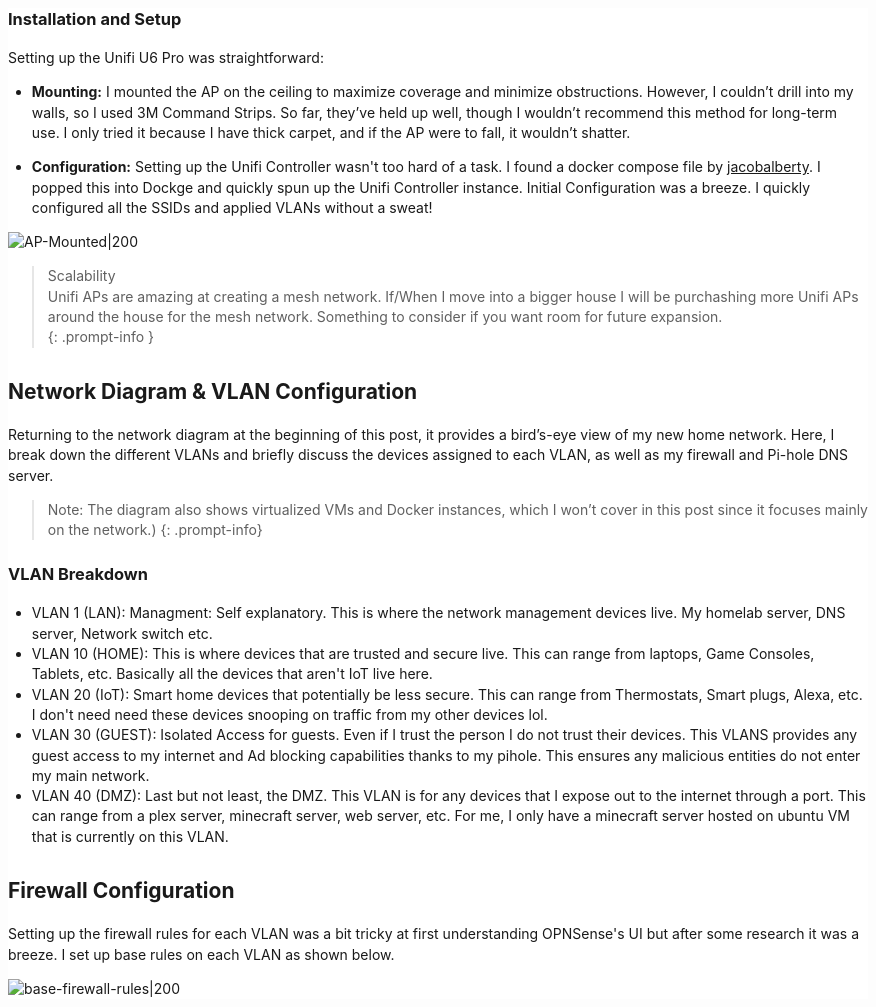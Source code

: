 ### Installation and Setup

Setting up the Unifi U6 Pro was straightforward: 
- **Mounting:** I mounted the AP on the ceiling to maximize coverage and minimize obstructions. However, I couldn’t drill into my walls, so I used 3M Command Strips. So far, they’ve held up well, though I wouldn’t recommend this method for long-term use. I only tried it because I have thick carpet, and if the AP were to fall, it wouldn’t shatter.

- **Configuration:** Setting up the Unifi Controller wasn't too hard of a task. I found a docker compose file by [jacobalberty](https://github.com/AmIBeingObtuse/Youtubestacks/blob/6423c9864723bb740e648326163813fcee35655f/unifi-controller-docker). I popped this into Dockge and quickly spun up the Unifi Controller instance. Initial Configuration was a breeze. I quickly configured all the SSIDs and applied VLANs without a sweat!

![AP-Mounted|200](AP-Mounted.png)

> Scalability  
> Unifi APs are amazing at creating a mesh network. If/When I move into a bigger house I will be purchashing more Unifi APs around the house for the mesh network. Something to consider if you want room for future expansion.  
{: .prompt-info }

## Network Diagram & VLAN Configuration
Returning to the network diagram at the beginning of this post, it provides a bird’s-eye view of my new home network. Here, I break down the different VLANs and briefly discuss the devices assigned to each VLAN, as well as my firewall and Pi-hole DNS server. 

> Note: The diagram also shows virtualized VMs and Docker instances, which I won’t cover in this post since it focuses mainly on the network.)
{: .prompt-info}
### VLAN Breakdown
- VLAN 1 (LAN): Managment: Self explanatory. This is where the network management devices live. My homelab server, DNS server, Network switch etc.
- VLAN 10 (HOME): This is where devices that are trusted and secure live. This can range from laptops, Game Consoles, Tablets, etc. Basically all the devices that aren't IoT live here.
- VLAN 20 (IoT): Smart home devices that potentially be less secure. This can range from Thermostats, Smart plugs, Alexa, etc. I don't need need these devices snooping on traffic from my other devices lol.
- VLAN 30 (GUEST): Isolated Access for guests. Even if I trust the person I do not trust their devices. This VLANS provides any guest access to my internet and Ad blocking capabilities thanks to my pihole. This ensures any malicious entities do not enter my main network.
- VLAN 40 (DMZ): Last but not least, the DMZ. This VLAN is for any devices that I expose out to the internet through a port. This can range from a plex server, minecraft server, web server, etc. For me, I only have a minecraft server hosted on ubuntu VM that is currently on this VLAN.

## Firewall Configuration
Setting up the firewall rules for each VLAN was a bit tricky at first understanding OPNSense's UI but after some research it was a breeze. I set up base rules on each VLAN as shown below.

![base-firewall-rules|200](base-firewall-rules.png)
